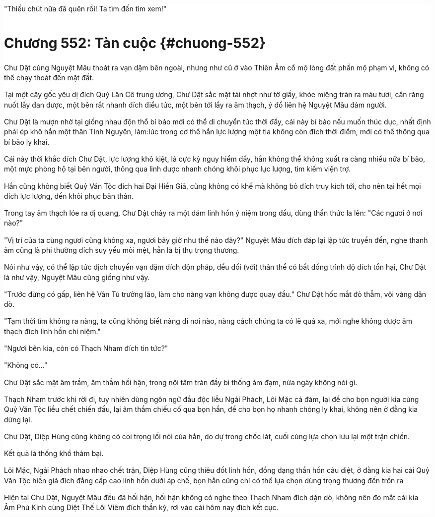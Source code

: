 "Thiếu chút nữa đã quên rồi! Ta tìm đến tìm xem!"


# Chương 552: Tàn cuộc {#chuong-552}
Chư Dật cùng Nguyệt Mâu thoát ra vạn dặm bên ngoài, nhưng như cũ ở vào Thiên Âm cổ mộ lòng đất phần mộ phạm vi, không có thể chạy thoát đến mặt đất.

Tại một cây gốc yêu dị đích Quỷ Lân Cô trung ương, Chư Dật sắc mặt tái nhợt như tờ giấy, khóe miệng tràn ra máu tươi, cắn răng nuốt lấy đan dược, một bên rất nhanh đích điều tức, một bên tới lấy ra âm thạch, ý đồ liên hệ Nguyệt Mâu đám người.

Chư Dật là mượn nhờ tại giống nhau độn thổ bí bảo mới có thể di chuyển tức thời đấy, cái này bí bảo nếu muốn thúc dục, nhất định phải ép khô hắn một thân Tinh Nguyên, làm:lúc trong cơ thể hắn lực lượng một tia không còn đích thời điểm, mới có thể thông qua bí bảo ly khai.

Cái này thời khắc đích Chư Dật, lực lượng khô kiệt, là cực kỳ nguy hiểm đấy, hắn không thể không xuất ra càng nhiều nữa bí bảo, một mực phòng hộ tại bên người, thông qua linh dược nhanh chóng khôi phục lực lượng, tìm kiếm viện trợ.

Hắn cũng không biết Quỷ Văn Tộc đích hai Đại Hiền Giả, cũng không có khế mà không bỏ đích truy kích tới, cho nên tại hết mọi đích lực lượng, đến khôi phục bản thân.

Trong tay âm thạch lóe ra dị quang, Chư Dật chảy ra một đám linh hồn ý niệm trong đầu, dùng thần thức la lên: "Các ngươi ở nơi nào?"

"Vị trí của ta cùng ngươi cũng không xa, ngươi bây giờ như thế nào đây?" Nguyệt Mâu đích đáp lại lập tức truyền đến, nghe thanh âm cũng là phi thường đích suy yếu mỏi mệt, hẳn là bị thụ trọng thương.

Nói như vậy, có thể lập tức dịch chuyển vạn dặm đích độn pháp, đều đối (với) thân thể có bất đồng trình độ đích tổn hại, Chư Dật là như vậy, Nguyệt Mâu cũng giống như vậy.

"Trước đừng có gấp, liên hệ Vân Tú trưởng lão, làm cho nàng vạn không được quay đầu." Chư Dật hốc mắt đỏ thẫm, vội vàng dặn dò.

"Tạm thời tìm không ra nàng, ta cũng không biết nàng đi nơi nào, nàng cách chúng ta có lẽ quá xa, mới nghe không được âm thạch đích linh hồn chi niệm."

"Ngươi bên kia, còn có Thạch Nham đích tin tức?"

"Không có..."

Chư Dật sắc mặt âm trầm, âm thầm hối hận, trong nội tâm tràn đầy bi thống ảm đạm, nửa ngày không nói gì.

Thạch Nham trước khi rời đi, tuy nhiên dùng ngôn ngữ đầu độc liễu Ngải Phách, Lôi Mặc cả đám, lại để cho bọn người kia cùng Quỷ Văn Tộc liều chết chiến đấu, lại âm thầm chiếu cố qua bọn hắn, để cho bọn họ nhanh chóng ly khai, không nên ở đằng kia dừng lại.

Chư Dật, Diệp Hùng cũng không có coi trọng lối nói của hắn, do dự trong chốc lát, cuối cùng lựa chọn lưu lại một trận chiến.

Kết quả là thống khổ thảm bại.

Lôi Mặc, Ngải Phách nhao nhao chết trận, Diệp Hùng cũng thiêu đốt linh hồn, đồng dạng thần hồn câu diệt, ở đằng kia hai cái Quỷ Văn Tộc hiền giả đích đẳng cấp cao linh hồn dưới áp chế, bọn hắn cũng chỉ có thể lựa chọn dùng trọng thương đến trốn ra

Hiện tại Chư Dật, Nguyệt Mâu đều đã hối hận, hối hận không có nghe theo Thạch Nham đích dặn dò, không nên đỏ mắt cái kia Âm Phù Kinh cùng Diệt Thế Lôi Viêm đích thần kỳ, rơi vào cái hôm nay đích kết cục.
